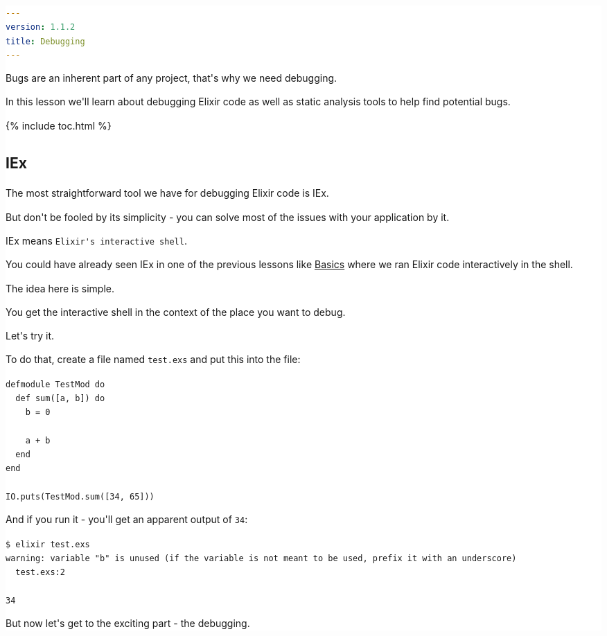 ```yaml
---
version: 1.1.2
title: Debugging
---
```


Bugs are an inherent part of any project, that's why we need debugging.

In this lesson we'll learn about debugging Elixir code as well as static analysis tools to help find potential bugs.

{% include toc.html %}

## IEx

The most straightforward tool we have for debugging Elixir code is IEx.

But don't be fooled by its simplicity - you can solve most of the issues with your application by it.

IEx means `Elixir's interactive shell`.

You could have already seen IEx in one of the previous lessons like [Basics](../../basics/basics) where we ran Elixir code interactively in the shell.

The idea here is simple.

You get the interactive shell in the context of the place you want to debug.

Let's try it.

To do that, create a file named `test.exs` and put this into the file:

```
defmodule TestMod do
  def sum([a, b]) do
    b = 0

    a + b
  end
end

IO.puts(TestMod.sum([34, 65]))
```

And if you run it - you'll get an apparent output of `34`:

```
$ elixir test.exs
warning: variable "b" is unused (if the variable is not meant to be used, prefix it with an underscore)
  test.exs:2

34
```

But now let's get to the exciting part - the debugging.
